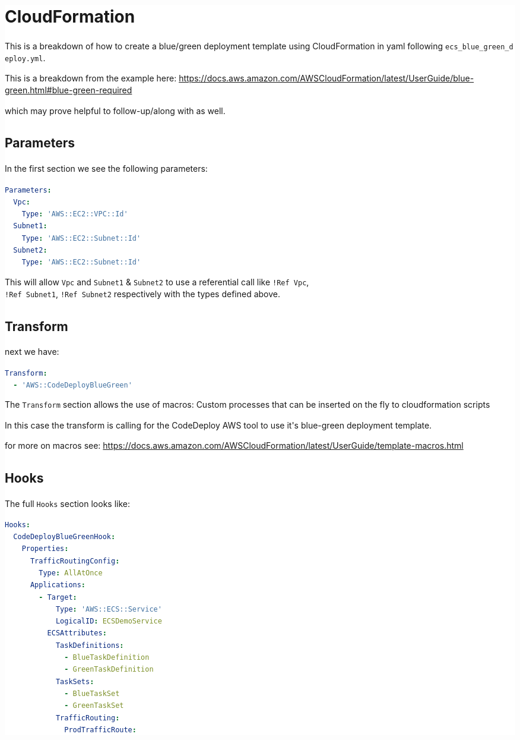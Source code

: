 # CloudFormation

This is a breakdown of how to create a blue/green deployment
template using CloudFormation in yaml following `ecs_blue_green_deploy.yml`.

This is a breakdown from the example here: 
https://docs.aws.amazon.com/AWSCloudFormation/latest/UserGuide/blue-green.html#blue-green-required

which may prove helpful to follow-up/along with as well. 

## Parameters
In the first section we see the following parameters:
```yaml
Parameters:
  Vpc:
    Type: 'AWS::EC2::VPC::Id'
  Subnet1:
    Type: 'AWS::EC2::Subnet::Id'
  Subnet2:
    Type: 'AWS::EC2::Subnet::Id'
```
This will allow `Vpc` and `Subnet1` & `Subnet2` to use a 
referential call like `!Ref Vpc`,   
`!Ref Subnet1`, `!Ref Subnet2` 
respectively with the types defined above.
  
## Transform
next we have: 
```yaml
Transform:
  - 'AWS::CodeDeployBlueGreen'
```

The `Transform` section allows the use of macros: 
Custom processes that can be inserted on the fly to cloudformation scripts

In this case the transform is calling for the CodeDeploy
AWS tool to use it's blue-green deployment template.  

for more on macros see:
https://docs.aws.amazon.com/AWSCloudFormation/latest/UserGuide/template-macros.html 


## Hooks
The full `Hooks` section looks like:
```yaml
Hooks:
  CodeDeployBlueGreenHook:
    Properties:
      TrafficRoutingConfig:
        Type: AllAtOnce
      Applications:
        - Target:
            Type: 'AWS::ECS::Service'
            LogicalID: ECSDemoService
          ECSAttributes:
            TaskDefinitions:
              - BlueTaskDefinition
              - GreenTaskDefinition
            TaskSets:
              - BlueTaskSet
              - GreenTaskSet
            TrafficRouting:
              ProdTrafficRoute:
```